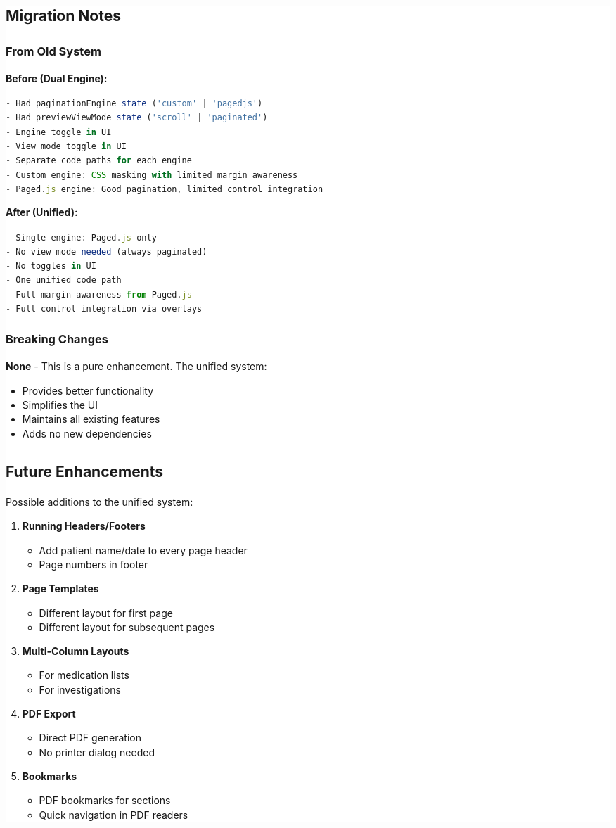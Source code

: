## Migration Notes

### From Old System

**Before (Dual Engine):**
```typescript
- Had paginationEngine state ('custom' | 'pagedjs')
- Had previewViewMode state ('scroll' | 'paginated')  
- Engine toggle in UI
- View mode toggle in UI
- Separate code paths for each engine
- Custom engine: CSS masking with limited margin awareness
- Paged.js engine: Good pagination, limited control integration
```

**After (Unified):**
```typescript
- Single engine: Paged.js only
- No view mode needed (always paginated)
- No toggles in UI
- One unified code path
- Full margin awareness from Paged.js
- Full control integration via overlays
```

### Breaking Changes

**None** - This is a pure enhancement. The unified system:
- Provides better functionality
- Simplifies the UI
- Maintains all existing features
- Adds no new dependencies

## Future Enhancements

Possible additions to the unified system:

1. **Running Headers/Footers**
   - Add patient name/date to every page header
   - Page numbers in footer

2. **Page Templates**
   - Different layout for first page
   - Different layout for subsequent pages

3. **Multi-Column Layouts**
   - For medication lists
   - For investigations

4. **PDF Export**
   - Direct PDF generation
   - No printer dialog needed

5. **Bookmarks**
   - PDF bookmarks for sections
   - Quick navigation in PDF readers

